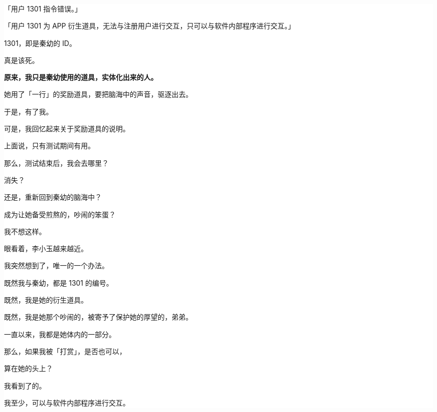 
「用户 1301 指令错误。」


「用户 1301 为 APP 衍生道具，无法与注册用户进行交互，只可以与软件内部程序进行交互。」


1301，即是秦幼的 ID。


真是该死。


**原来，我只是秦幼使用的道具，实体化出来的人。**


她用了「一行」的奖励道具，要把脑海中的声音，驱逐出去。


于是，有了我。


可是，我回忆起来关于奖励道具的说明。


上面说，只有测试期间有用。


那么，测试结束后，我会去哪里？


消失？


还是，重新回到秦幼的脑海中？


成为让她备受煎熬的，吵闹的笨蛋？


我不想这样。


眼看着，李小玉越来越近。


我突然想到了，唯一的一个办法。


既然我与秦幼，都是 1301 的编号。


既然，我是她的衍生道具。


既然，我是她那个吵闹的，被寄予了保护她的厚望的，弟弟。


一直以来，我都是她体内的一部分。


那么，如果我被「打赏」，是否也可以，


算在她的头上？


我看到了的。


我至少，可以与软件内部程序进行交互。

